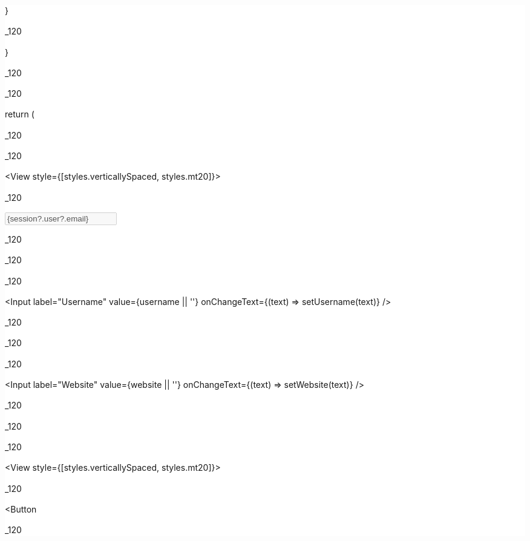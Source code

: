 }

_120

}

_120

_120

return (

_120

<View style={styles.container}>

_120

<View style={[styles.verticallySpaced, styles.mt20]}>

_120

<Input label="Email" value={session?.user?.email} disabled />

_120

</View>

_120

<View style={styles.verticallySpaced}>

_120

<Input label="Username" value={username || ''} onChangeText={(text) =>
setUsername(text)} />

_120

</View>

_120

<View style={styles.verticallySpaced}>

_120

<Input label="Website" value={website || ''} onChangeText={(text) =>
setWebsite(text)} />

_120

</View>

_120

_120

<View style={[styles.verticallySpaced, styles.mt20]}>

_120

<Button

_120
